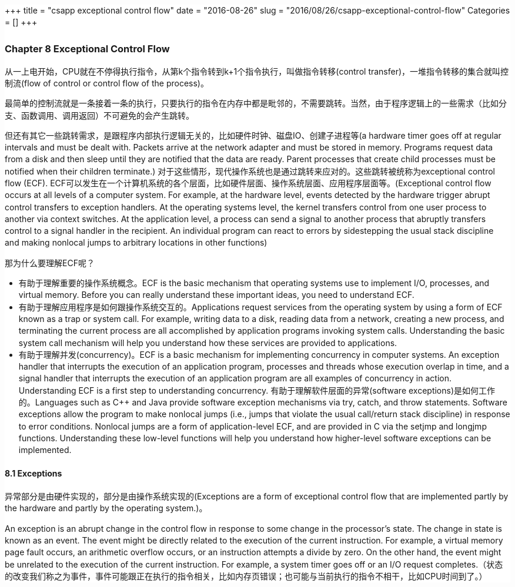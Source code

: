 +++
title = "csapp exceptional control flow"
date = "2016-08-26"
slug = "2016/08/26/csapp-exceptional-control-flow"
Categories = []
+++

### Chapter 8 Exceptional Control Flow

从一上电开始，CPU就在不停得执行指令，从第k个指令转到k+1个指令执行，叫做指令转移(control transfer)，一堆指令转移的集合就叫控制流(flow of control or control flow of the process)。

最简单的控制流就是一条接着一条的执行，只要执行的指令在内存中都是毗邻的，不需要跳转。当然，由于程序逻辑上的一些需求（比如分支、函数调用、调用返回）不可避免的会产生跳转。

但还有其它一些跳转需求，是跟程序内部执行逻辑无关的，比如硬件时钟、磁盘IO、创建子进程等(a hardware timer goes off at regular intervals and must be dealt with. Packets arrive at the network adapter and must be stored in memory. Programs request data from a disk and then sleep until they are notified that the data are ready. Parent processes that create child processes must be notified when their children terminate.) 对于这些情形，现代操作系统也是通过跳转来应对的。这些跳转被统称为exceptional control flow (ECF). ECF可以发生在一个计算机系统的各个层面，比如硬件层面、操作系统层面、应用程序层面等。(Exceptional control flow occurs at all levels of a computer system. For example, at the hardware level, events detected by the hardware trigger abrupt control transfers to exception handlers. At the operating systems level, the kernel transfers control from one user process to another via context switches. At the application level, a process can send a signal to another process that abruptly transfers control to a signal handler in the recipient. An individual program can react to errors by sidestepping the usual stack discipline and making nonlocal jumps to arbitrary locations in other functions)

那为什么要理解ECF呢？

- 有助于理解重要的操作系统概念。ECF is the basic mechanism that operating systems use to implement I/O, processes, and virtual memory. Before you can really understand these important ideas, you need to understand ECF.
- 有助于理解应用程序是如何跟操作系统交互的。Applications request services from the operating system by using a form of ECF known as a trap or system call. For example, writing data to a disk, reading data from a network, creating a new process, and terminating the current process are all accomplished by application programs invoking system calls. Understanding the basic system call mechanism will help you understand how these services are provided to applications.
- 有助于理解并发(concurrency)。ECF is a basic mechanism for implementing concurrency in computer systems. An exception handler that interrupts the execution of an application program, processes and threads whose execution overlap in time, and a signal handler that interrupts the execution of an application program are all examples of concurrency in action. Understanding ECF is a first step to understanding concurrency.
有助于理解软件层面的异常(software exceptions)是如何工作的。Languages such as C++ and Java provide software exception mechanisms via try, catch, and throw statements. Software exceptions allow the program to make nonlocal jumps (i.e., jumps that violate the usual call/return stack discipline) in response to error conditions. Nonlocal jumps are a form of application-level ECF, and are provided in C via the setjmp and longjmp functions. Understanding these low-level functions will help you understand how higher-level software exceptions can be implemented.

#### 8.1 Exceptions
异常部分是由硬件实现的，部分是由操作系统实现的(Exceptions are a form of exceptional control flow that are implemented partly by the hardware and partly by the operating system.)。

An exception is an abrupt change in the control flow in response to some change in the processor’s state. The change in state is known as an event. The event might be directly related to the execution of the current instruction. For example, a virtual memory page fault occurs, an arithmetic overflow occurs, or an instruction attempts a divide by zero. On the other hand, the event might be unrelated to the execution of the current instruction. For example, a system timer goes off or an I/O request completes.（状态的改变我们称之为事件，事件可能跟正在执行的指令相关，比如内存页错误；也可能与当前执行的指令不相干，比如CPU时间到了。）
